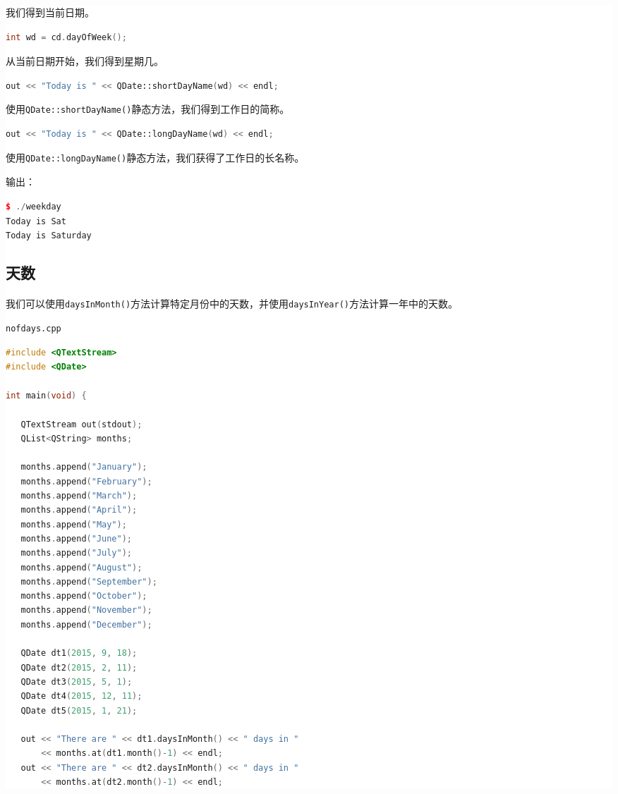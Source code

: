 我们得到当前日期。

```cpp
int wd = cd.dayOfWeek();

```

从当前日期开始，我们得到星期几。

```cpp
out << "Today is " << QDate::shortDayName(wd) << endl;

```

使用`QDate::shortDayName()`静态方法，我们得到工作日的简称。

```cpp
out << "Today is " << QDate::longDayName(wd) << endl;    

```

使用`QDate::longDayName()`静态方法，我们获得了工作日的长名称。

输出：

```cpp
$ ./weekday 
Today is Sat
Today is Saturday

```

## 天数

我们可以使用`daysInMonth()`方法计算特定月份中的天数，并使用`daysInYear()`方法计算一年中的天数。

`nofdays.cpp`

```cpp
#include <QTextStream>
#include <QDate>

int main(void) {

   QTextStream out(stdout);
   QList<QString> months;

   months.append("January");
   months.append("February");
   months.append("March");
   months.append("April");
   months.append("May");
   months.append("June");
   months.append("July");
   months.append("August");
   months.append("September");
   months.append("October");
   months.append("November");
   months.append("December");

   QDate dt1(2015, 9, 18);
   QDate dt2(2015, 2, 11);
   QDate dt3(2015, 5, 1);
   QDate dt4(2015, 12, 11);
   QDate dt5(2015, 1, 21);

   out << "There are " << dt1.daysInMonth() << " days in " 
       << months.at(dt1.month()-1) << endl;      
   out << "There are " << dt2.daysInMonth() << " days in " 
       << months.at(dt2.month()-1) << endl;
```